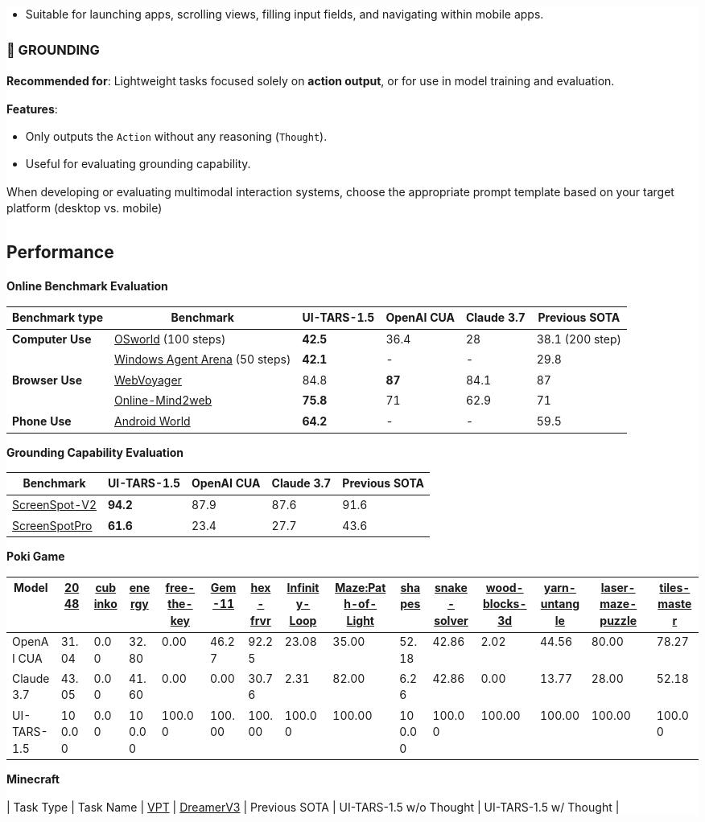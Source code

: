 * Suitable for launching apps, scrolling views, filling input fields, and navigating within mobile apps.

### 📌 GROUNDING

**Recommended for**: Lightweight tasks focused solely on **action output**, or for use in model training and evaluation.

**Features**:

* Only outputs the `Action` without any reasoning (`Thought`).

* Useful for evaluating grounding capability.

When developing or evaluating multimodal interaction systems, choose the appropriate prompt template based on your target platform (desktop vs. mobile)

## Performance

**Online Benchmark Evaluation**

| Benchmark type   | Benchmark                                                          | UI-TARS-1.5 | OpenAI CUA | Claude 3.7 | Previous SOTA   |
| ---------------- | ------------------------------------------------------------------ | ----------- | ---------- | ---------- | --------------- |
| **Computer Use** | [OSworld](https://arxiv.org/abs/2404.07972) (100 steps)            | **42.5**    | 36.4       | 28         | 38.1 (200 step) |
|                  | [Windows Agent Arena](https://arxiv.org/abs/2409.08264) (50 steps) | **42.1**    | -          | -          | 29.8            |
| **Browser Use**  | [WebVoyager](https://arxiv.org/abs/2401.13919)                     | 84.8        | **87**     | 84.1       | 87              |
|                  | [Online-Mind2web](https://arxiv.org/abs/2504.01382)                | **75.8**    | 71         | 62.9       | 71              |
| **Phone Use**    | [Android World](https://arxiv.org/abs/2405.14573)                  | **64.2**    | -          | -          | 59.5            |

**Grounding Capability Evaluation**

| Benchmark                                           | UI-TARS-1.5 | OpenAI CUA | Claude 3.7 | Previous SOTA |
| --------------------------------------------------- | ----------- | ---------- | ---------- | ------------- |
| [ScreenSpot-V2](https://arxiv.org/pdf/2410.23218)   | **94.2**    | 87.9       | 87.6       | 91.6          |
| [ScreenSpotPro](https://arxiv.org/pdf/2504.07981v1) | **61.6**    | 23.4       | 27.7       | 43.6          |

**Poki Game**

| Model       | [2048](https://poki.com/en/g/2048) | [cubinko](https://poki.com/en/g/cubinko) | [energy](https://poki.com/en/g/energy) | [free-the-key](https://poki.com/en/g/free-the-key) | [Gem-11](https://poki.com/en/g/gem-11) | [hex-frvr](https://poki.com/en/g/hex-frvr) | [Infinity-Loop](https://poki.com/en/g/infinity-loop) | [Maze:Path-of-Light](https://poki.com/en/g/maze-path-of-light) | [shapes](https://poki.com/en/g/shapes) | [snake-solver](https://poki.com/en/g/snake-solver) | [wood-blocks-3d](https://poki.com/en/g/wood-blocks-3d) | [yarn-untangle](https://poki.com/en/g/yarn-untangle) | [laser-maze-puzzle](https://poki.com/en/g/laser-maze-puzzle) | [tiles-master](https://poki.com/en/g/tiles-master) |
| ----------- | ---------------------------------- | ---------------------------------------- | -------------------------------------- | -------------------------------------------------- | -------------------------------------- | ------------------------------------------ | ---------------------------------------------------- | -------------------------------------------------------------- | -------------------------------------- | -------------------------------------------------- | ------------------------------------------------------ | ---------------------------------------------------- | ------------------------------------------------------------ | -------------------------------------------------- |
| OpenAI CUA  | 31.04                              | 0.00                                     | 32.80                                  | 0.00                                               | 46.27                                  | 92.25                                      | 23.08                                                | 35.00                                                          | 52.18                                  | 42.86                                              | 2.02                                                   | 44.56                                                | 80.00                                                        | 78.27                                              |
| Claude 3.7  | 43.05                              | 0.00                                     | 41.60                                  | 0.00                                               | 0.00                                   | 30.76                                      | 2.31                                                 | 82.00                                                          | 6.26                                   | 42.86                                              | 0.00                                                   | 13.77                                                | 28.00                                                        | 52.18                                              |
| UI-TARS-1.5 | 100.00                             | 0.00                                     | 100.00                                 | 100.00                                             | 100.00                                 | 100.00                                     | 100.00                                               | 100.00                                                         | 100.00                                 | 100.00                                             | 100.00                                                 | 100.00                                               | 100.00                                                       | 100.00                                             |

**Minecraft**

| Task Type   | Task Name          | [VPT](https://openai.com/index/vpt/) | [DreamerV3](https://www.nature.com/articles/s41586-025-08744-2) | Previous SOTA | UI-TARS-1.5 w/o Thought | UI-TARS-1.5 w/ Thought |